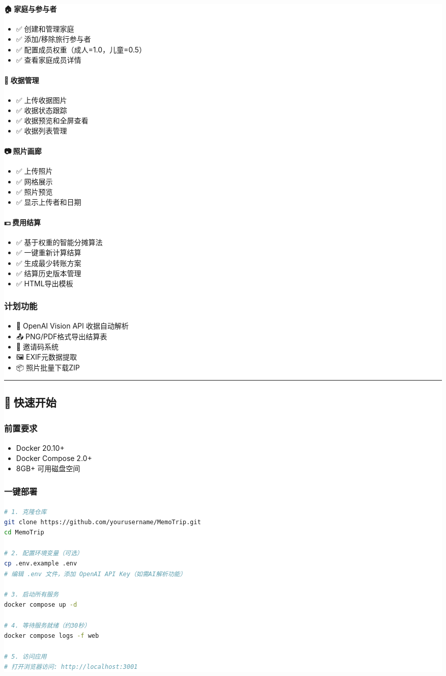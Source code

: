 #### 🏠 家庭与参与者
- ✅ 创建和管理家庭
- ✅ 添加/移除旅行参与者
- ✅ 配置成员权重（成人=1.0，儿童=0.5）
- ✅ 查看家庭成员详情

#### 🧾 收据管理
- ✅ 上传收据图片
- ✅ 收据状态跟踪
- ✅ 收据预览和全屏查看
- ✅ 收据列表管理

#### 📷 照片画廊
- ✅ 上传照片
- ✅ 网格展示
- ✅ 照片预览
- ✅ 显示上传者和日期

#### 💵 费用结算
- ✅ 基于权重的智能分摊算法
- ✅ 一键重新计算结算
- ✅ 生成最少转账方案
- ✅ 结算历史版本管理
- ✅ HTML导出模板

### 计划功能

- 🤖 OpenAI Vision API 收据自动解析
- 📤 PNG/PDF格式导出结算表
- 🔗 邀请码系统
- 🖼️ EXIF元数据提取
- 📦 照片批量下载ZIP

---

## 🚀 快速开始

### 前置要求

- Docker 20.10+
- Docker Compose 2.0+
- 8GB+ 可用磁盘空间

### 一键部署

```bash
# 1. 克隆仓库
git clone https://github.com/yourusername/MemoTrip.git
cd MemoTrip

# 2. 配置环境变量（可选）
cp .env.example .env
# 编辑 .env 文件，添加 OpenAI API Key（如需AI解析功能）

# 3. 启动所有服务
docker compose up -d

# 4. 等待服务就绪（约30秒）
docker compose logs -f web

# 5. 访问应用
# 打开浏览器访问: http://localhost:3001
```

